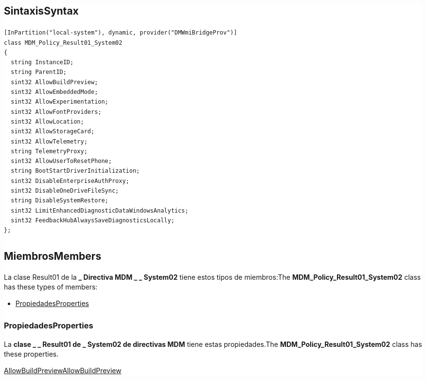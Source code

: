 ## <a name="syntax"></a><span data-ttu-id="53dcd-111">Sintaxis</span><span class="sxs-lookup"><span data-stu-id="53dcd-111">Syntax</span></span>

``` syntax
[InPartition("local-system"), dynamic, provider("DMWmiBridgeProv")]
class MDM_Policy_Result01_System02
{
  string InstanceID;
  string ParentID;
  sint32 AllowBuildPreview;
  sint32 AllowEmbeddedMode;
  sint32 AllowExperimentation;
  sint32 AllowFontProviders;
  sint32 AllowLocation;
  sint32 AllowStorageCard;
  sint32 AllowTelemetry;
  string TelemetryProxy;
  sint32 AllowUserToResetPhone;
  string BootStartDriverInitialization;
  sint32 DisableEnterpriseAuthProxy;
  sint32 DisableOneDriveFileSync;
  string DisableSystemRestore;
  sint32 LimitEnhancedDiagnosticDataWindowsAnalytics;
  sint32 FeedbackHubAlwaysSaveDiagnosticsLocally;
};
```

## <a name="members"></a><span data-ttu-id="53dcd-112">Miembros</span><span class="sxs-lookup"><span data-stu-id="53dcd-112">Members</span></span>

<span data-ttu-id="53dcd-113">La clase Result01 de la **\_ Directiva MDM \_ \_ System02** tiene estos tipos de miembros:</span><span class="sxs-lookup"><span data-stu-id="53dcd-113">The **MDM\_Policy\_Result01\_System02** class has these types of members:</span></span>

-   [<span data-ttu-id="53dcd-114">Propiedades</span><span class="sxs-lookup"><span data-stu-id="53dcd-114">Properties</span></span>](#properties)

### <a name="properties"></a><span data-ttu-id="53dcd-115">Propiedades</span><span class="sxs-lookup"><span data-stu-id="53dcd-115">Properties</span></span>

<span data-ttu-id="53dcd-116">La **clase \_ \_ Result01 de \_ System02 de directivas MDM** tiene estas propiedades.</span><span class="sxs-lookup"><span data-stu-id="53dcd-116">The **MDM\_Policy\_Result01\_System02** class has these properties.</span></span>

<dl> <dt>

[<span data-ttu-id="53dcd-117">AllowBuildPreview</span><span class="sxs-lookup"><span data-stu-id="53dcd-117">AllowBuildPreview</span></span>](/windows/client-management/mdm/policy-csp-system#system-allowbuildpreview)
</dt> <dd> <dl> <dt>
